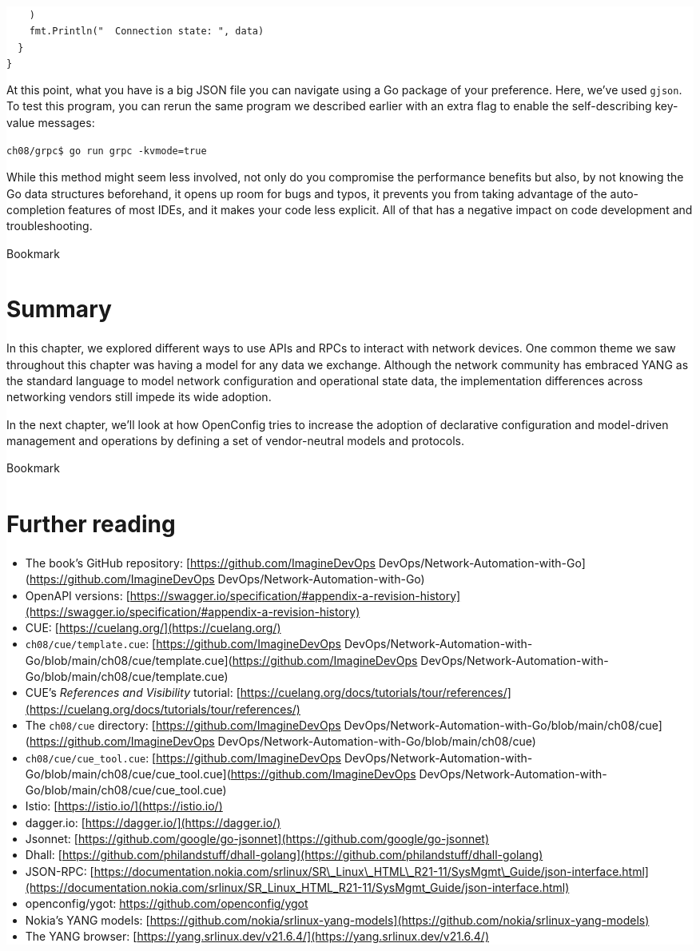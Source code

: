 ```markup
    )
    fmt.Println("  Connection state: ", data)
  }
}
```

At this point, what you have is a big JSON file you can navigate using a Go package of your preference. Here, we’ve used `gjson`. To test this program, you can rerun the same program we described earlier with an extra flag to enable the self-describing key-value messages:

```markup
ch08/grpc$ go run grpc -kvmode=true
```

While this method might seem less involved, not only do you compromise the performance benefits but also, by not knowing the Go data structures beforehand, it opens up room for bugs and typos, it prevents you from taking advantage of the auto-completion features of most IDEs, and it makes your code less explicit. All of that has a negative impact on code development and troubleshooting.

Bookmark

# Summary

In this chapter, we explored different ways to use APIs and RPCs to interact with network devices. One common theme we saw throughout this chapter was having a model for any data we exchange. Although the network community has embraced YANG as the standard language to model network configuration and operational state data, the implementation differences across networking vendors still impede its wide adoption.

In the next chapter, we’ll look at how OpenConfig tries to increase the adoption of declarative configuration and model-driven management and operations by defining a set of vendor-neutral models and protocols.

Bookmark

# Further reading

-   The book’s GitHub repository: [https://github.com/ImagineDevOps DevOps/Network-Automation-with-Go](https://github.com/ImagineDevOps DevOps/Network-Automation-with-Go)
-   OpenAPI versions: [https://swagger.io/specification/#appendix-a-revision-history](https://swagger.io/specification/#appendix-a-revision-history)
-   CUE: [https://cuelang.org/](https://cuelang.org/)
-   `ch08/cue/template.cue`: [https://github.com/ImagineDevOps DevOps/Network-Automation-with-Go/blob/main/ch08/cue/template.cue](https://github.com/ImagineDevOps DevOps/Network-Automation-with-Go/blob/main/ch08/cue/template.cue)
-   CUE’s _References and Visibility_ tutorial: [https://cuelang.org/docs/tutorials/tour/references/](https://cuelang.org/docs/tutorials/tour/references/)
-   The `ch08/cue` directory: [https://github.com/ImagineDevOps DevOps/Network-Automation-with-Go/blob/main/ch08/cue](https://github.com/ImagineDevOps DevOps/Network-Automation-with-Go/blob/main/ch08/cue)
-   `ch08/cue/cue_tool.cue`: [https://github.com/ImagineDevOps DevOps/Network-Automation-with-Go/blob/main/ch08/cue/cue\_tool.cue](https://github.com/ImagineDevOps DevOps/Network-Automation-with-Go/blob/main/ch08/cue/cue_tool.cue)
-   Istio: [https://istio.io/](https://istio.io/)
-   dagger.io: [https://dagger.io/](https://dagger.io/)
-   Jsonnet: [https://github.com/google/go-jsonnet](https://github.com/google/go-jsonnet)
-   Dhall: [https://github.com/philandstuff/dhall-golang](https://github.com/philandstuff/dhall-golang)
-   JSON-RPC: [https://documentation.nokia.com/srlinux/SR\_Linux\_HTML\_R21-11/SysMgmt\_Guide/json-interface.html](https://documentation.nokia.com/srlinux/SR_Linux_HTML_R21-11/SysMgmt_Guide/json-interface.html)
-   openconfig/ygot: https://github.com/openconfig/ygot
-   Nokia’s YANG models: [https://github.com/nokia/srlinux-yang-models](https://github.com/nokia/srlinux-yang-models)
-   The YANG browser: [https://yang.srlinux.dev/v21.6.4/](https://yang.srlinux.dev/v21.6.4/)
